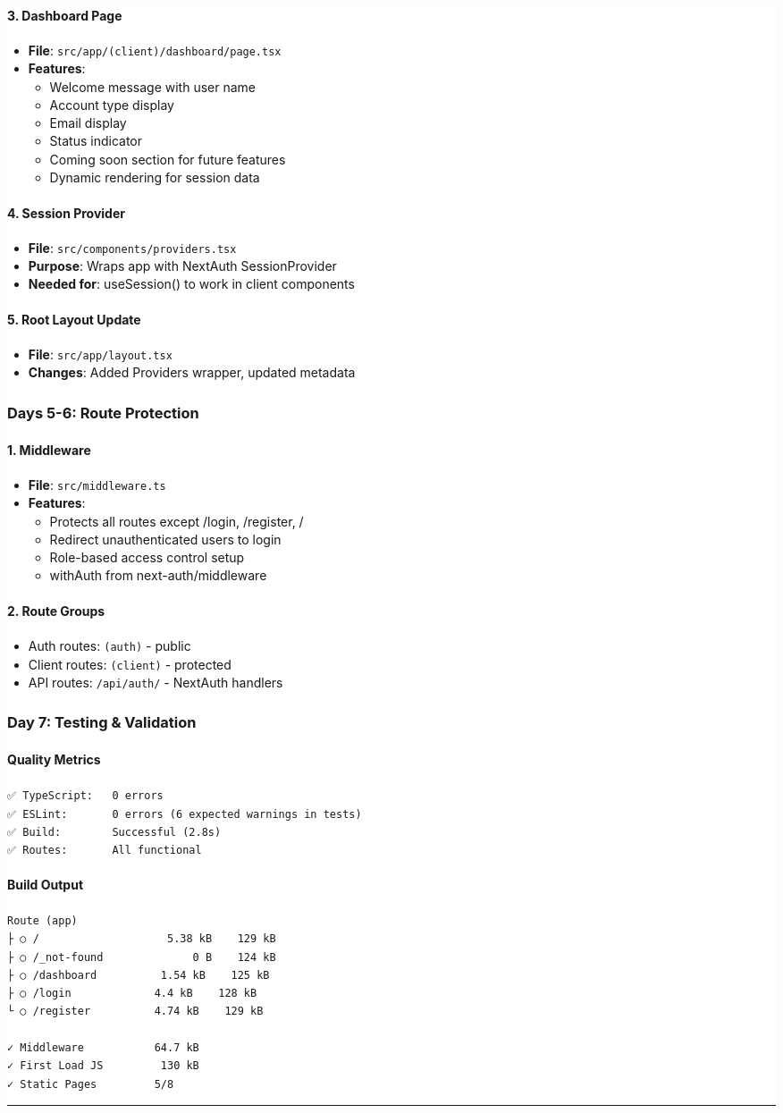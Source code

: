 #### 3. Dashboard Page
- **File**: `src/app/(client)/dashboard/page.tsx`
- **Features**:
  - Welcome message with user name
  - Account type display
  - Email display
  - Status indicator
  - Coming soon section for future features
  - Dynamic rendering for session data

#### 4. Session Provider
- **File**: `src/components/providers.tsx`
- **Purpose**: Wraps app with NextAuth SessionProvider
- **Needed for**: useSession() to work in client components

#### 5. Root Layout Update
- **File**: `src/app/layout.tsx`
- **Changes**: Added Providers wrapper, updated metadata

### Days 5-6: Route Protection

#### 1. Middleware
- **File**: `src/middleware.ts`
- **Features**:
  - Protects all routes except /login, /register, /
  - Redirect unauthenticated users to login
  - Role-based access control setup
  - withAuth from next-auth/middleware

#### 2. Route Groups
- Auth routes: `(auth)` - public
- Client routes: `(client)` - protected
- API routes: `/api/auth/` - NextAuth handlers

### Day 7: Testing & Validation

#### Quality Metrics
```
✅ TypeScript:   0 errors
✅ ESLint:       0 errors (6 expected warnings in tests)
✅ Build:        Successful (2.8s)
✅ Routes:       All functional
```

#### Build Output
```
Route (app)
├ ○ /                    5.38 kB    129 kB
├ ○ /_not-found              0 B    124 kB
├ ○ /dashboard          1.54 kB    125 kB
├ ○ /login             4.4 kB    128 kB
└ ○ /register          4.74 kB    129 kB

✓ Middleware           64.7 kB
✓ First Load JS         130 kB
✓ Static Pages         5/8
```

---